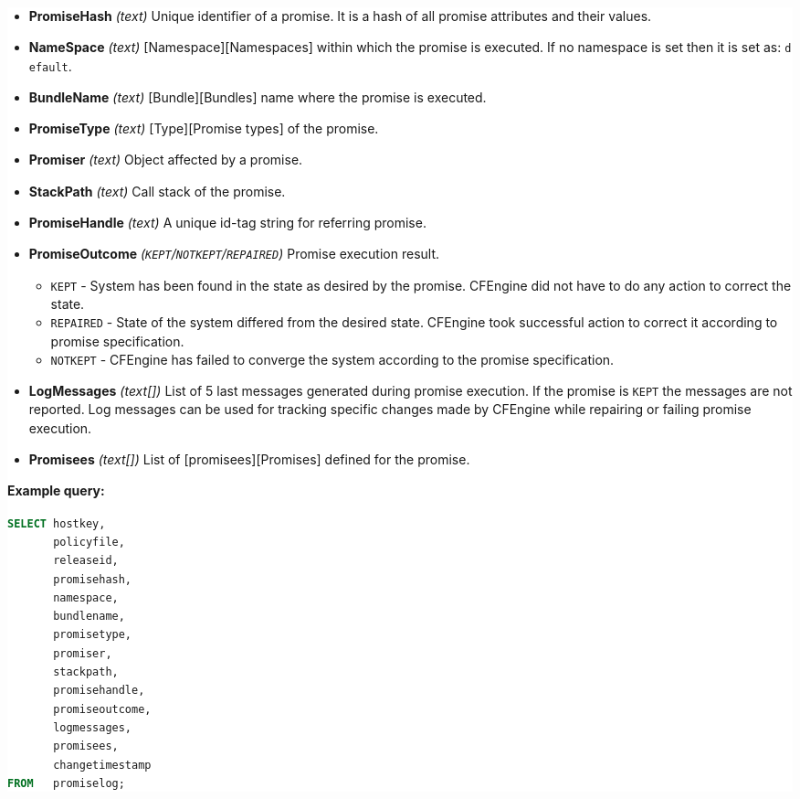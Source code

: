 - **PromiseHash** _(text)_
  Unique identifier of a promise. It is a hash of all promise attributes and their values.

- **NameSpace** _(text)_
  [Namespace][Namespaces] within which the promise is executed. If no namespace is set then it is set as: `default`.

- **BundleName** _(text)_
  [Bundle][Bundles] name where the promise is executed.

- **PromiseType** _(text)_
  [Type][Promise types] of the promise.

- **Promiser** _(text)_
  Object affected by a promise.

- **StackPath** _(text)_
  Call stack of the promise.

- **PromiseHandle** _(text)_
  A unique id-tag string for referring promise.

- **PromiseOutcome** _(`KEPT`/`NOTKEPT`/`REPAIRED`)_
  Promise execution result.
  - `KEPT` - System has been found in the state as desired by the promise. CFEngine did not have to do any action to correct the state.
  - `REPAIRED` - State of the system differed from the desired state. CFEngine took successful action to correct it according to promise specification.
  - `NOTKEPT` - CFEngine has failed to converge the system according to the promise specification.

- **LogMessages** _(text[])_
  List of 5 last messages generated during promise execution. If the promise is `KEPT` the messages are not reported. Log messages can be used for tracking specific changes made by CFEngine while repairing or failing promise execution.

- **Promisees** _(text[])_
  List of [promisees][Promises] defined for the promise.

**Example query:**

```sql
SELECT hostkey,
       policyfile,
       releaseid,
       promisehash,
       namespace,
       bundlename,
       promisetype,
       promiser,
       stackpath,
       promisehandle,
       promiseoutcome,
       logmessages,
       promisees,
       changetimestamp
FROM   promiselog;
```
